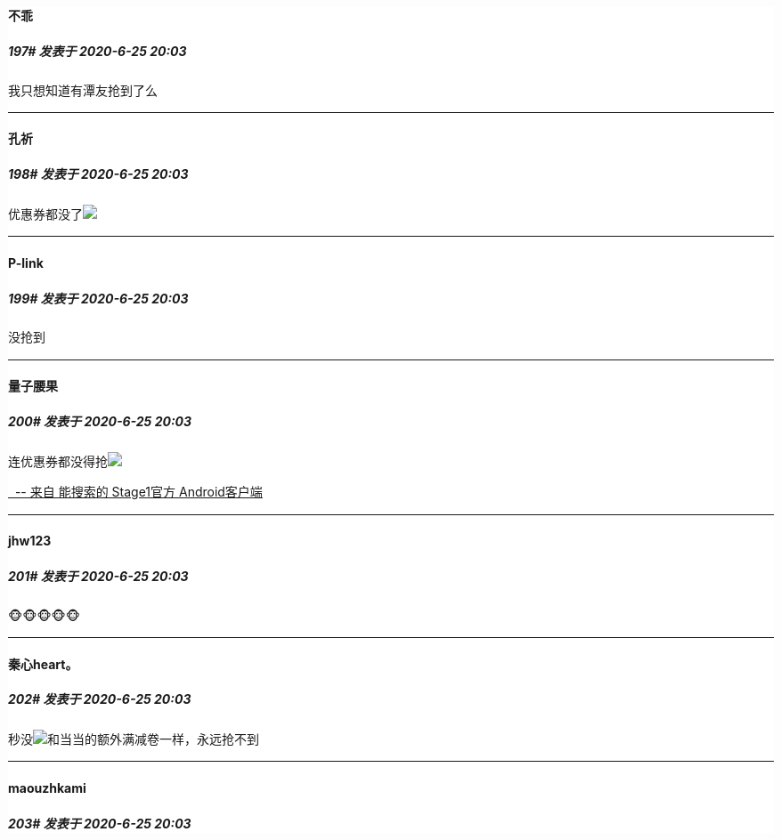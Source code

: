 ####  不乖  
##### 197#       发表于 2020-6-25 20:03


我只想知道有潭友抢到了么


-----

####  孔祈  
##### 198#       发表于 2020-6-25 20:03


优惠券都没了<img src="https://static.saraba1st.com/image/smiley/face2017/067.png" referrerpolicy="no-referrer">


-----

####  P-link  
##### 199#       发表于 2020-6-25 20:03


没抢到


-----

####  量子腰果  
##### 200#       发表于 2020-6-25 20:03


连优惠券都没得抢<img src="https://static.saraba1st.com/image/smiley/face2017/002.png" referrerpolicy="no-referrer">

[  -- 来自 能搜索的 Stage1官方 Android客户端](https://www.coolapk.com/apk/140634)


-----

####  jhw123  
##### 201#       发表于 2020-6-25 20:03


🐵🐵🐵🐵🐵


-----

####  秦心heart。  
##### 202#       发表于 2020-6-25 20:03


秒没<img src="https://static.saraba1st.com/image/smiley/face2017/245.png" referrerpolicy="no-referrer">和当当的额外满减卷一样，永远抢不到


-----

####  maouzhkami  
##### 203#       发表于 2020-6-25 20:03
